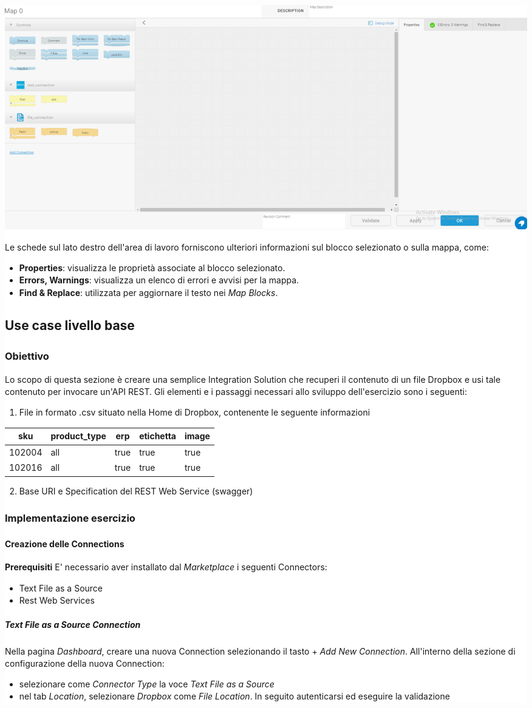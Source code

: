 ![map.png](/scribe/map.png)

Le schede sul lato destro dell'area di lavoro forniscono ulteriori informazioni sul blocco selezionato o sulla mappa, come:
- **Properties**: visualizza le proprietà associate al blocco selezionato.
- **Errors, Warnings**: visualizza un elenco di errori e avvisi per la mappa.
- **Find & Replace**: utilizzata per aggiornare il testo nei _Map Blocks_.

## Use case livello base
### Obiettivo
Lo scopo di questa sezione è creare una semplice Integration Solution che recuperi il contenuto di un file Dropbox e usi tale contenuto per invocare un'API REST.
Gli elementi e i passaggi necessari allo sviluppo dell'esercizio sono i seguenti:
1. File in formato .csv situato nella Home di Dropbox, contenente le seguente informazioni

sku|product_type|erp|etichetta|image
---|---|---|---|---
102004|all|true|true|true
102016|all|true|true|true
2. Base URI e Specification del REST Web Service (swagger)

### Implementazione esercizio
#### Creazione delle Connections
**Prerequisiti**
E' necessario aver installato dal _Marketplace_ i seguenti Connectors:
- Text File as a Source
- Rest Web Services
##### Text File as a Source Connection
Nella pagina _Dashboard_, creare una nuova Connection selezionando il tasto + _Add New Connection_. 
All'interno della sezione di configurazione della nuova Connection:
- selezionare come _Connector Type_ la voce _Text File as a Source_
- nel tab _Location_, selezionare _Dropbox_ come _File Location_. In seguito autenticarsi ed eseguire la validazione
